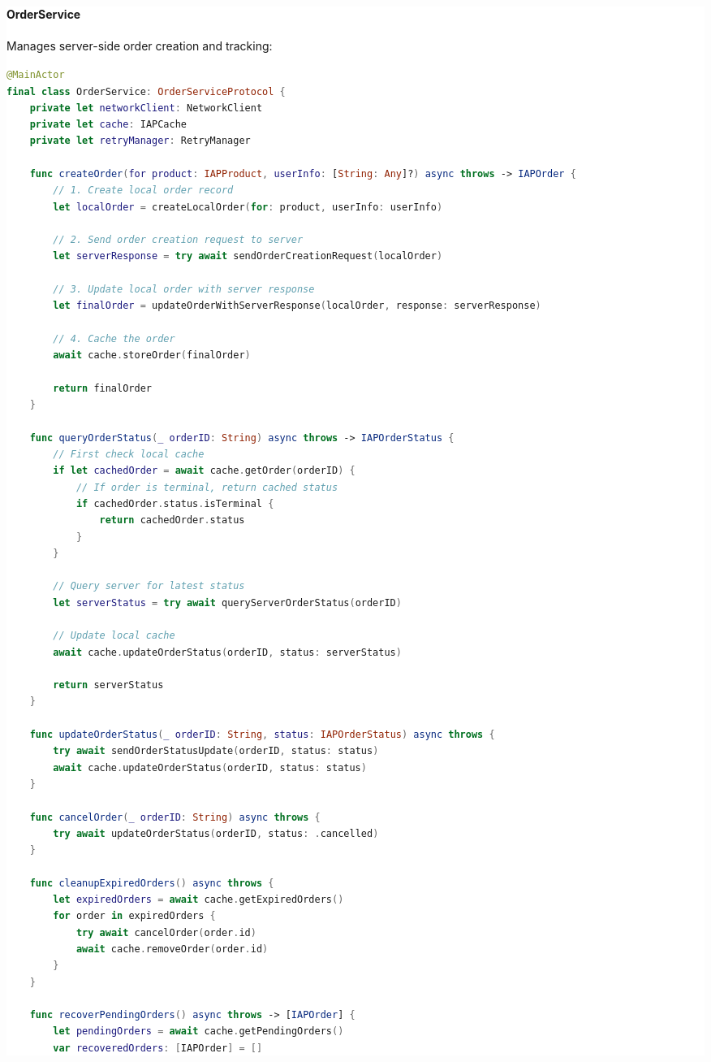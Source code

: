 #### OrderService
Manages server-side order creation and tracking:
```swift
@MainActor
final class OrderService: OrderServiceProtocol {
    private let networkClient: NetworkClient
    private let cache: IAPCache
    private let retryManager: RetryManager
    
    func createOrder(for product: IAPProduct, userInfo: [String: Any]?) async throws -> IAPOrder {
        // 1. Create local order record
        let localOrder = createLocalOrder(for: product, userInfo: userInfo)
        
        // 2. Send order creation request to server
        let serverResponse = try await sendOrderCreationRequest(localOrder)
        
        // 3. Update local order with server response
        let finalOrder = updateOrderWithServerResponse(localOrder, response: serverResponse)
        
        // 4. Cache the order
        await cache.storeOrder(finalOrder)
        
        return finalOrder
    }
    
    func queryOrderStatus(_ orderID: String) async throws -> IAPOrderStatus {
        // First check local cache
        if let cachedOrder = await cache.getOrder(orderID) {
            // If order is terminal, return cached status
            if cachedOrder.status.isTerminal {
                return cachedOrder.status
            }
        }
        
        // Query server for latest status
        let serverStatus = try await queryServerOrderStatus(orderID)
        
        // Update local cache
        await cache.updateOrderStatus(orderID, status: serverStatus)
        
        return serverStatus
    }
    
    func updateOrderStatus(_ orderID: String, status: IAPOrderStatus) async throws {
        try await sendOrderStatusUpdate(orderID, status: status)
        await cache.updateOrderStatus(orderID, status: status)
    }
    
    func cancelOrder(_ orderID: String) async throws {
        try await updateOrderStatus(orderID, status: .cancelled)
    }
    
    func cleanupExpiredOrders() async throws {
        let expiredOrders = await cache.getExpiredOrders()
        for order in expiredOrders {
            try await cancelOrder(order.id)
            await cache.removeOrder(order.id)
        }
    }
    
    func recoverPendingOrders() async throws -> [IAPOrder] {
        let pendingOrders = await cache.getPendingOrders()
        var recoveredOrders: [IAPOrder] = []
```